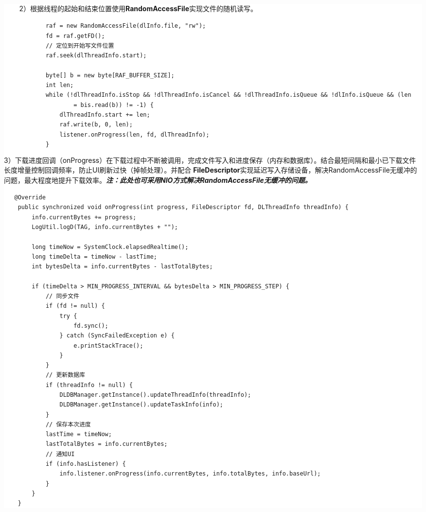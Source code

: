         2）根据线程的起始和结束位置使用**RandomAccessFile**实现文件的随机读写。

    
    
                raf = new RandomAccessFile(dlInfo.file, "rw");
                fd = raf.getFD();
                // 定位到开始写文件位置
                raf.seek(dlThreadInfo.start);
    
                byte[] b = new byte[RAF_BUFFER_SIZE];
                int len;
                while (!dlThreadInfo.isStop && !dlThreadInfo.isCancel && !dlThreadInfo.isQueue && !dlInfo.isQueue && (len
                        = bis.read(b)) != -1) {
                    dlThreadInfo.start += len;
                    raf.write(b, 0, len);
                    listener.onProgress(len, fd, dlThreadInfo);
                }

3）下载进度回调（onProgress）在下载过程中不断被调用，完成文件写入和进度保存（内存和数据库）。结合最短间隔和最小已下载文件长度增量控制回调频率，防止UI刷新过快（掉帧处理）。并配合
**FileDescriptor**实现延迟写入存储设备，解决RandomAccessFile无缓冲的问题，最大程度地提升下载效率。**_注：此处也可采用NIO方式解决RandomAccessFile无缓冲的问题。_**

    
    
       @Override
        public synchronized void onProgress(int progress, FileDescriptor fd, DLThreadInfo threadInfo) {
            info.currentBytes += progress;
            LogUtil.logD(TAG, info.currentBytes + "");
    
            long timeNow = SystemClock.elapsedRealtime();
            long timeDelta = timeNow - lastTime;
            int bytesDelta = info.currentBytes - lastTotalBytes;
    
            if (timeDelta > MIN_PROGRESS_INTERVAL && bytesDelta > MIN_PROGRESS_STEP) {
                // 同步文件
                if (fd != null) {
                    try {
                        fd.sync();
                    } catch (SyncFailedException e) {
                        e.printStackTrace();
                    }
                }
                // 更新数据库
                if (threadInfo != null) {
                    DLDBManager.getInstance().updateThreadInfo(threadInfo);
                    DLDBManager.getInstance().updateTaskInfo(info);
                }
                // 保存本次进度
                lastTime = timeNow;
                lastTotalBytes = info.currentBytes;
                // 通知UI
                if (info.hasListener) {
                    info.listener.onProgress(info.currentBytes, info.totalBytes, info.baseUrl);
                }
            }
        }
